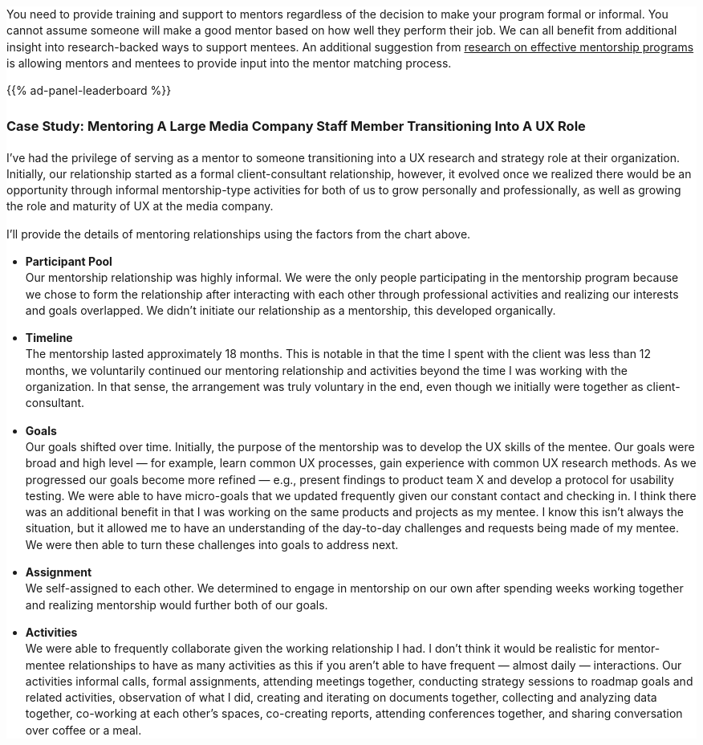 You need to provide training and support to mentors regardless of the decision to make your program formal or informal. You cannot assume someone will make a good mentor based on how well they perform their job. We can all benefit from additional insight into research-backed ways to support mentees. An additional suggestion from [research on effective mentorship programs](https://ellenensher.com/wp-content/uploads/2013/06/mentoring-behaviors-and-mentorship-quality.pdf) is allowing mentors and mentees to provide input into the mentor matching process.

{{% ad-panel-leaderboard %}}

### Case Study: Mentoring A Large Media Company Staff Member Transitioning Into A UX Role

I’ve had the privilege of serving as a mentor to someone transitioning into a UX research and strategy role at their organization. Initially, our relationship started as a formal client-consultant relationship, however, it evolved once we realized there would be an opportunity through informal mentorship-type activities for both of us to grow personally and professionally, as well as growing the role and maturity of UX at the media company.

I’ll provide the details of mentoring relationships using the factors from the chart above.

- **Participant Pool**  
Our mentorship relationship was highly informal. We were the only people participating in the mentorship program because we chose to form the relationship after interacting with each other through professional activities and realizing our interests and goals overlapped. We didn’t initiate our relationship as a mentorship, this developed organically.

- **Timeline**  
The mentorship lasted approximately 18 months. This is notable in that the time I spent with the client was less than 12 months, we voluntarily continued our mentoring relationship and activities beyond the time I was working with the organization. In that sense, the arrangement was truly voluntary in the end, even though we initially were together as client-consultant.

- **Goals**  
Our goals shifted over time. Initially, the purpose of the mentorship was to develop the UX skills of the mentee. Our goals were broad and high level &mdash; for example, learn common UX processes, gain experience with common UX research methods. As we progressed our goals become more refined &mdash; e.g., present findings to product team X and develop a protocol for usability testing. We were able to have micro-goals that we updated frequently given our constant contact and checking in. I think there was an additional benefit in that I was working on the same products and projects as my mentee. I know this isn’t always the situation, but it allowed me to have an understanding of the day-to-day challenges and requests being made of my mentee. We were then able to turn these challenges into goals to address next.

- **Assignment**    
We self-assigned to each other. We determined to engage in mentorship on our own after spending weeks working together and realizing mentorship would further both of our goals.

- **Activities**  
We were able to frequently collaborate given the working relationship I had. I don’t think it would be realistic for mentor-mentee relationships to have as many activities as this if you aren’t able to have frequent &mdash; almost daily &mdash; interactions. Our activities informal calls, formal assignments, attending meetings together, conducting strategy sessions to roadmap goals and related activities, observation of what I did, creating and iterating on documents together, collecting and analyzing data together, co-working at each other’s spaces, co-creating reports, attending conferences together, and sharing conversation over coffee or a meal.
